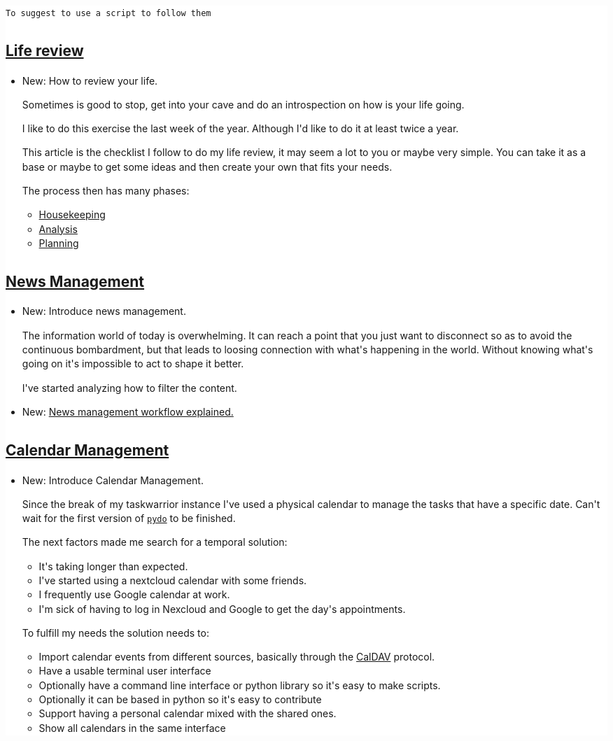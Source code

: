     To suggest to use a script to follow them

## [Life review](life_review.md)

* New: How to review your life.

    Sometimes is good to stop, get into your cave and do an introspection on how is
    your life going.
    
    I like to do this exercise the last week of the year. Although I'd like to do it
    at least twice a year.
    
    This article is the checklist I follow to do my life review, it may seem a lot
    to you or maybe very simple. You can take it as a base or maybe to get some
    ideas and then create your own that fits your needs.
    
    The process then has many phases:
    
    - [Housekeeping](life_review.md#housekeeping)
    - [Analysis](life_review.md#analysis)
    - [Planning](life_review.md#planning)
    

## [News Management](news_management.md)

* New: Introduce news management.

    The information world of today is overwhelming. It can reach a point that you
    just want to disconnect so as to avoid the continuous bombardment, but that
    leads to loosing connection with what's happening in the world. Without knowing
    what's going on it's impossible to act to shape it better.
    
    I've started analyzing how to filter the content.

* New: [News management workflow explained.](news_management.md#workflow)

## [Calendar Management](calendar_management.md)

* New: Introduce Calendar Management.

    Since the break of my taskwarrior instance I've used a physical calendar to
    manage the tasks that have a specific date. Can't wait for
    the first version of [`pydo`](https://github.com/lyz-code/pydo) to be finished.
    
    The next factors made me search for a temporal solution:
    
    * It's taking longer than expected.
    * I've started using a nextcloud calendar with some friends.
    * I frequently use Google calendar at work.
    * I'm sick of having to log in Nexcloud and Google to get the day's
        appointments.
    
    To fulfill my needs the solution needs to:
    
    * Import calendar events from different sources, basically through
        the [CalDAV](http://en.wikipedia.org/wiki/CalDAV) protocol.
    * Have a usable terminal user interface
    * Optionally have a command line interface or python library so it's easy to make scripts.
    * Optionally it can be based in python so it's easy to contribute
    * Support having a personal calendar mixed with the shared ones.
    * Show all calendars in the same interface
    